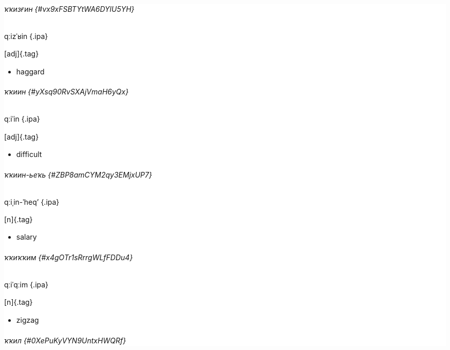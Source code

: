 ###### ҡҡизғин {#vx9xFSBTYtWA6DYlU5YH}

qːizˈʁin {.ipa}

</div>

[adj]{.tag}

- haggard

</div>

<div class='word'>

<div class='title'>

###### ҡҡиин {#yXsq90RvSXAjVmaH6yQx}

qːiˈin {.ipa}

</div>

[adj]{.tag}

- difficult

</div>

<div class='word'>

<div class='title'>

###### ҡҡиин-ьеҡь {#ZBP8amCYM2qy3EMjxUP7}

qːiˌin-ˈheqʼ {.ipa}

</div>

[n]{.tag}

- salary

</div>

<div class='word'>

<div class='title'>

###### ҡҡиҡҡим {#x4gOTr1sRrrgWLfFDDu4}

qːiˈqːim {.ipa}

</div>

[n]{.tag}

- zigzag

</div>

<div class='word'>

<div class='title'>

###### ҡҡил {#0XePuKyVYN9UntxHWQRf}
